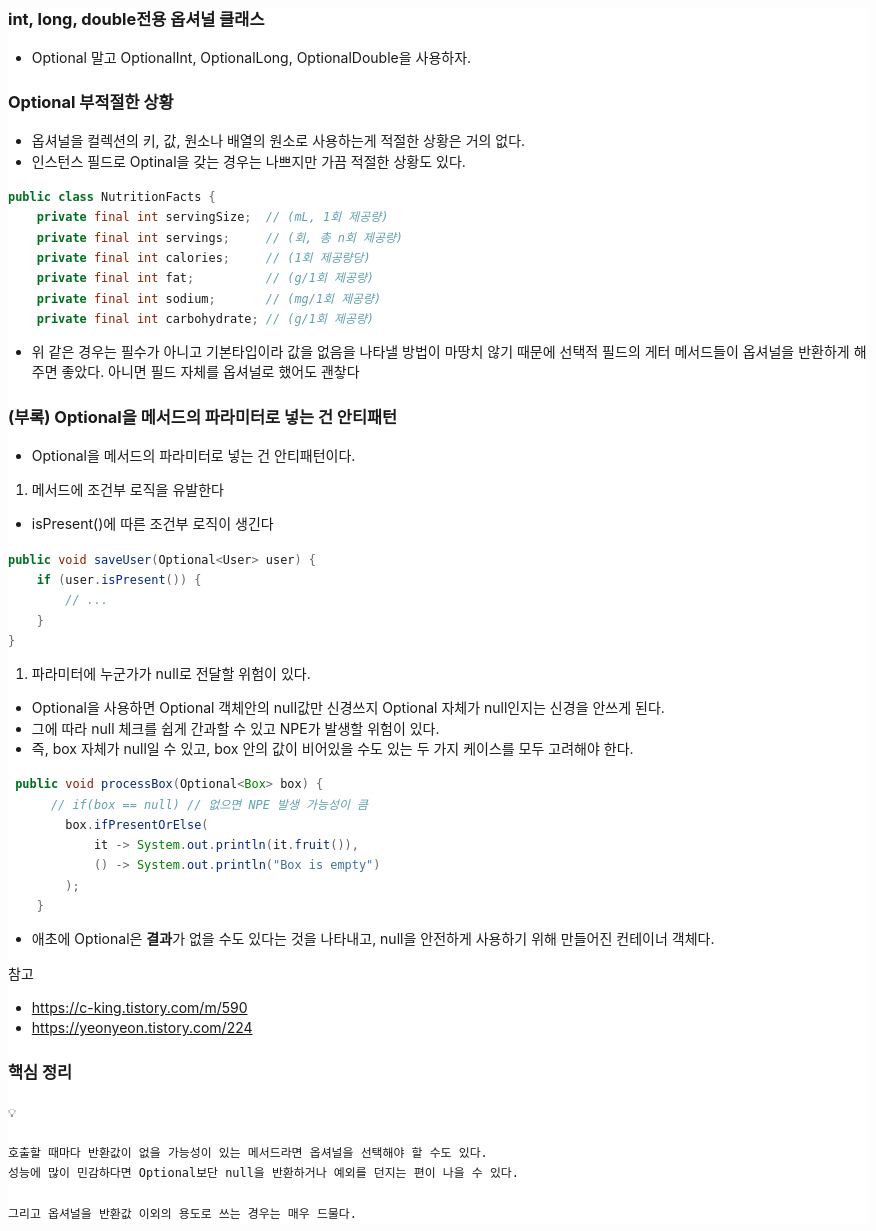 ### int, long, double전용 옵셔널 클래스

- Optional<Integer> 말고 OptionalInt, OptionalLong, OptionalDouble을 사용하자.

### Optional 부적절한 상황

- 옵셔널을 컬렉션의 키, 값, 원소나 배열의 원소로 사용하는게 적절한 상황은 거의 없다.
- 인스턴스 필드로 Optinal을 갖는 경우는 나쁘지만 가끔 적절한 상황도 있다.

```java
public class NutritionFacts {
    private final int servingSize;  // (mL, 1회 제공량)
    private final int servings;     // (회, 총 n회 제공량)
    private final int calories;     // (1회 제공량당)
    private final int fat;          // (g/1회 제공량)
    private final int sodium;       // (mg/1회 제공량)
    private final int carbohydrate; // (g/1회 제공량)
```

- 위 같은 경우는 필수가 아니고 기본타입이라 값을 없음을 나타낼 방법이 마땅치 않기 때문에 선택적 필드의 게터 메서드들이 옵셔널을 반환하게 해주면 좋았다. 아니면 필드 자체를 옵셔널로 했어도 괜챃다

### (부록) Optional을 메서드의 파라미터로 넣는 건 안티패턴

- Optional을 메서드의 파라미터로 넣는 건 안티패턴이다.
1. 메서드에 조건부 로직을 유발한다
- isPresent()에 따른 조건부 로직이 생긴다

```java
public void saveUser(Optional<User> user) {
    if (user.isPresent()) {
        // ...
    }
}
```

1. 파라미터에 누군가가 null로 전달할 위험이 있다.
- Optional을 사용하면 Optional 객체안의 null값만 신경쓰지 Optional 자체가 null인지는 신경을 안쓰게 된다.
- 그에 따라 null 체크를 쉽게 간과할 수 있고 NPE가 발생할 위험이 있다.
- 즉, box 자체가 null일 수 있고, box 안의 값이 비어있을 수도 있는 두 가지 케이스를 모두 고려해야 한다.

```java
 public void processBox(Optional<Box> box) {
      // if(box == null) // 없으면 NPE 발생 가능성이 큼
        box.ifPresentOrElse(
            it -> System.out.println(it.fruit()),
            () -> System.out.println("Box is empty")
        );
    }
```

- 애초에 Optional은 **결과**가 없을 수도 있다는 것을 나타내고, null을 안전하게 사용하기 위해 만들어진 컨테이너 객체다.

참고

- https://c-king.tistory.com/m/590
- https://yeonyeon.tistory.com/224

### 핵심 정리

```
💡

호출할 때마다 반환값이 없을 가능성이 있는 메서드라면 옵셔널을 선택해야 할 수도 있다.
성능에 많이 민감하다면 Optional보단 null을 반환하거나 예외를 던지는 편이 나을 수 있다.

그리고 옵셔널을 반환값 이외의 용도로 쓰는 경우는 매우 드물다.

```